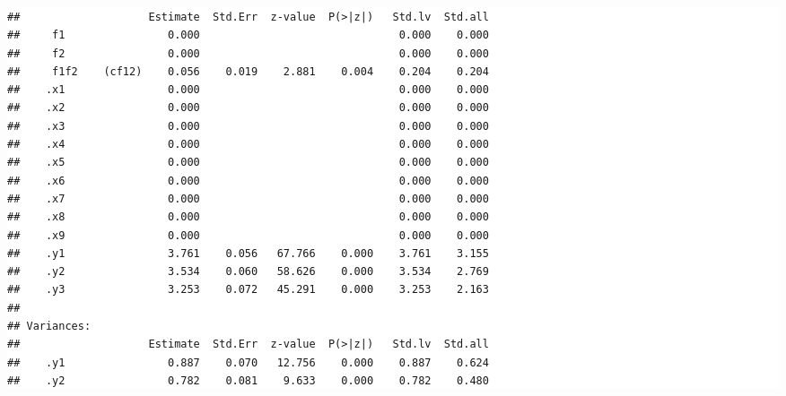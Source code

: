     ##                    Estimate  Std.Err  z-value  P(>|z|)   Std.lv  Std.all
    ##     f1                0.000                               0.000    0.000
    ##     f2                0.000                               0.000    0.000
    ##     f1f2    (cf12)    0.056    0.019    2.881    0.004    0.204    0.204
    ##    .x1                0.000                               0.000    0.000
    ##    .x2                0.000                               0.000    0.000
    ##    .x3                0.000                               0.000    0.000
    ##    .x4                0.000                               0.000    0.000
    ##    .x5                0.000                               0.000    0.000
    ##    .x6                0.000                               0.000    0.000
    ##    .x7                0.000                               0.000    0.000
    ##    .x8                0.000                               0.000    0.000
    ##    .x9                0.000                               0.000    0.000
    ##    .y1                3.761    0.056   67.766    0.000    3.761    3.155
    ##    .y2                3.534    0.060   58.626    0.000    3.534    2.769
    ##    .y3                3.253    0.072   45.291    0.000    3.253    2.163
    ## 
    ## Variances:
    ##                    Estimate  Std.Err  z-value  P(>|z|)   Std.lv  Std.all
    ##    .y1                0.887    0.070   12.756    0.000    0.887    0.624
    ##    .y2                0.782    0.081    9.633    0.000    0.782    0.480